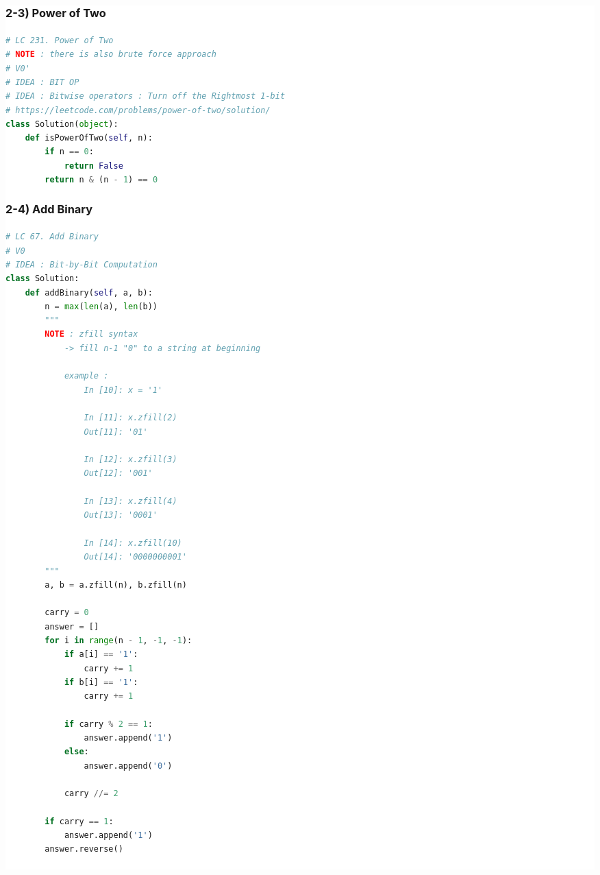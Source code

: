 ### 2-3) Power of Two
```python
# LC 231. Power of Two
# NOTE : there is also brute force approach
# V0'
# IDEA : BIT OP
# IDEA : Bitwise operators : Turn off the Rightmost 1-bit
# https://leetcode.com/problems/power-of-two/solution/
class Solution(object):
    def isPowerOfTwo(self, n):
        if n == 0:
            return False
        return n & (n - 1) == 0
```

### 2-4) Add Binary
```python
# LC 67. Add Binary
# V0
# IDEA : Bit-by-Bit Computation
class Solution:
    def addBinary(self, a, b):
        n = max(len(a), len(b))
        """
        NOTE : zfill syntax
            -> fill n-1 "0" to a string at beginning

            example :
                In [10]: x = '1'

                In [11]: x.zfill(2)
                Out[11]: '01'

                In [12]: x.zfill(3)
                Out[12]: '001'

                In [13]: x.zfill(4)
                Out[13]: '0001'

                In [14]: x.zfill(10)
                Out[14]: '0000000001'
        """
        a, b = a.zfill(n), b.zfill(n)
        
        carry = 0
        answer = []
        for i in range(n - 1, -1, -1):
            if a[i] == '1':
                carry += 1
            if b[i] == '1':
                carry += 1
                
            if carry % 2 == 1:
                answer.append('1')
            else:
                answer.append('0')
            
            carry //= 2
        
        if carry == 1:
            answer.append('1')
        answer.reverse()
        
```